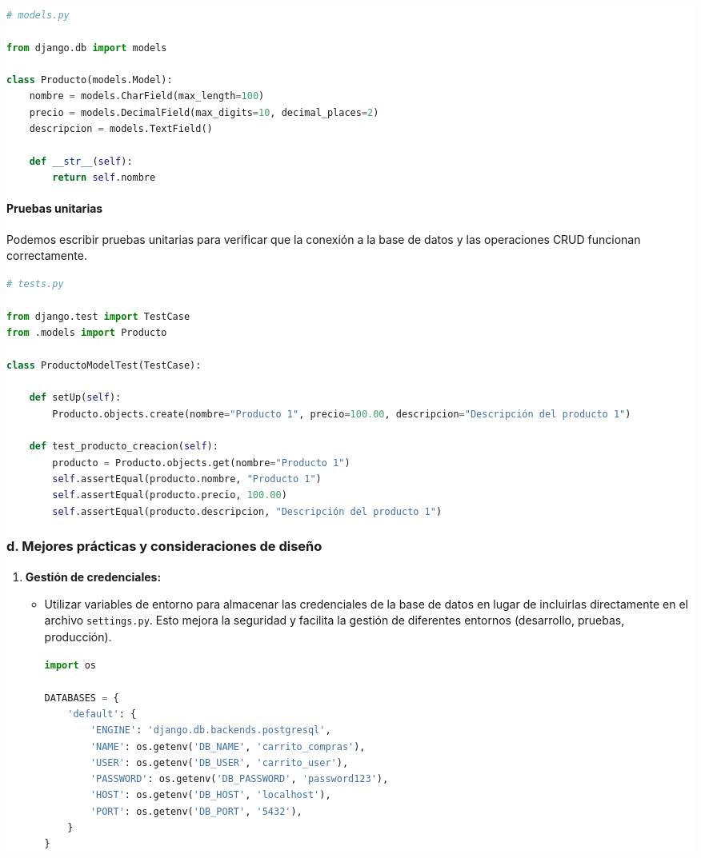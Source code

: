 ```python
# models.py

from django.db import models

class Producto(models.Model):
    nombre = models.CharField(max_length=100)
    precio = models.DecimalField(max_digits=10, decimal_places=2)
    descripcion = models.TextField()

    def __str__(self):
        return self.nombre
```

#### Pruebas unitarias

Podemos escribir pruebas unitarias para verificar que la conexión a la base de datos y las operaciones CRUD funcionan correctamente.

```python
# tests.py

from django.test import TestCase
from .models import Producto

class ProductoModelTest(TestCase):

    def setUp(self):
        Producto.objects.create(nombre="Producto 1", precio=100.00, descripcion="Descripción del producto 1")

    def test_producto_creacion(self):
        producto = Producto.objects.get(nombre="Producto 1")
        self.assertEqual(producto.nombre, "Producto 1")
        self.assertEqual(producto.precio, 100.00)
        self.assertEqual(producto.descripcion, "Descripción del producto 1")
```

### d. Mejores prácticas y consideraciones de diseño

1. **Gestión de credenciales:**
   - Utilizar variables de entorno para almacenar las credenciales de la base de datos en lugar de incluirlas directamente en el archivo `settings.py`. Esto mejora la seguridad y facilita la gestión de diferentes entornos (desarrollo, pruebas, producción).

     ```python
     import os

     DATABASES = {
         'default': {
             'ENGINE': 'django.db.backends.postgresql',
             'NAME': os.getenv('DB_NAME', 'carrito_compras'),
             'USER': os.getenv('DB_USER', 'carrito_user'),
             'PASSWORD': os.getenv('DB_PASSWORD', 'password123'),
             'HOST': os.getenv('DB_HOST', 'localhost'),
             'PORT': os.getenv('DB_PORT', '5432'),
         }
     }
     ```
